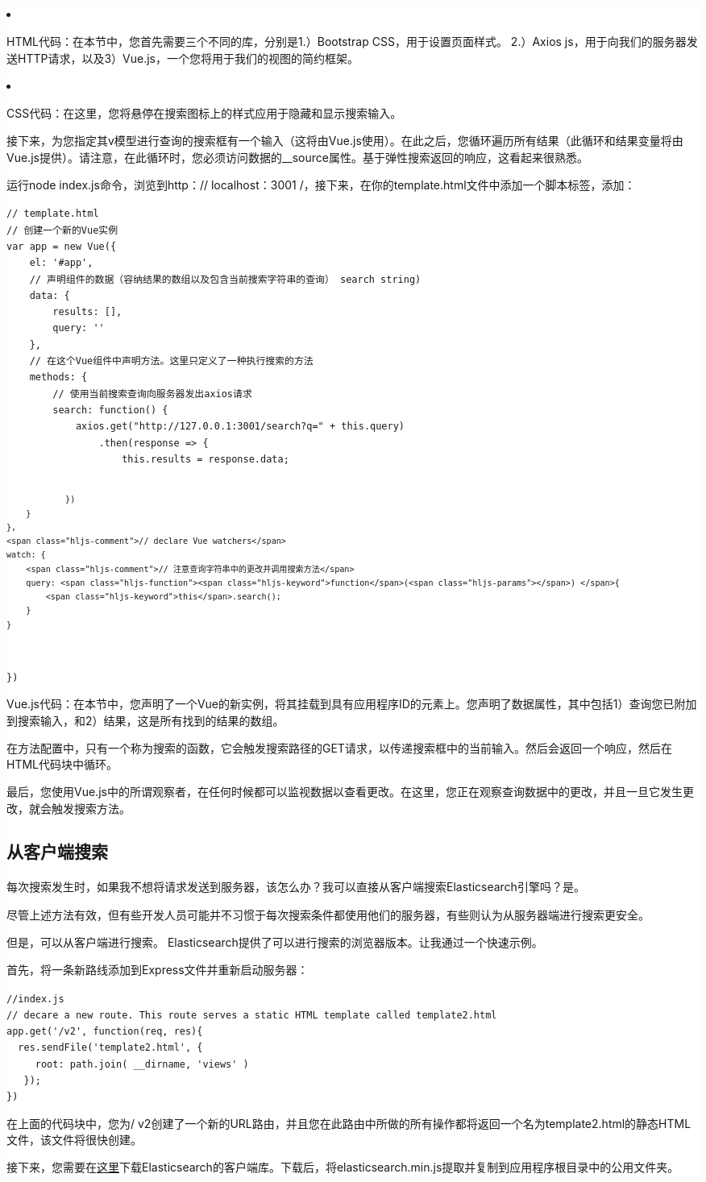 <li><p>HTML代码：在本节中，您首先需要三个不同的库，分别是1.）Bootstrap CSS，用于设置页面样式。 2.）Axios js，用于向我们的服务器发送HTTP请求，以及3）Vue.js，一个您将用于我们的视图的简约框架。</p>
</li>
<li><p>CSS代码：在这里，您将悬停在搜索图标上的样式应用于隐藏和显示搜索输入。</p>
</li>
</ul>
<p>接下来，为您指定其v模型进行查询的搜索框有一个输入（这将由Vue.js使用）。在此之后，您循环遍历所有结果（此循环和结果变量将由Vue.js提供）。请注意，在此循环时，您必须访问数据的__source属性。基于弹性搜索返回的响应，这看起来很熟悉。</p>
<p>运行node index.js命令，浏览到http：// localhost：3001 /，接下来，在你的template.html文件中添加一个脚本标签，添加：</p>
<pre><code class="hljs javascript"><span class="hljs-comment">// template.html</span>
<span class="hljs-comment">// 创建一个新的Vue实例</span>
<span class="hljs-keyword">var</span> app = <span class="hljs-keyword">new</span> Vue({
    <span class="hljs-attr">el</span>: <span class="hljs-string">'#app'</span>,
    <span class="hljs-comment">// 声明组件的数据（容纳结果的数组以及包含当前搜索字符串的查询） search string)</span>
    data: {
        <span class="hljs-attr">results</span>: [],
        <span class="hljs-attr">query</span>: <span class="hljs-string">''</span>
    },
    <span class="hljs-comment">// 在这个Vue组件中声明方法。这里只定义了一种执行搜索的方法</span>
    methods: {
        <span class="hljs-comment">// 使用当前搜索查询向服务器发出axios请求</span>
        search: <span class="hljs-function"><span class="hljs-keyword">function</span>(<span class="hljs-params"></span>) </span>{
            axios.get(<span class="hljs-string">"http://127.0.0.1:3001/search?q="</span> + <span class="hljs-keyword">this</span>.query)
                .then(<span class="hljs-function"><span class="hljs-params">response</span> =&gt;</span> {
                    <span class="hljs-keyword">this</span>.results = response.data;

                })
        }
    },
    <span class="hljs-comment">// declare Vue watchers</span>
    watch: {
        <span class="hljs-comment">// 注意查询字符串中的更改并调用搜索方法</span>
        query: <span class="hljs-function"><span class="hljs-keyword">function</span>(<span class="hljs-params"></span>) </span>{
            <span class="hljs-keyword">this</span>.search();
        }
    }

})
</code></pre>
<p>Vue.js代码：在本节中，您声明了一个Vue的新实例，将其挂载到具有应用程序ID的元素上。您声明了数据属性，其中包括1）查询您已附加到搜索输入，和2）结果，这是所有找到的结果的数组。</p>
<p>在方法配置中，只有一个称为搜索的函数，它会触发搜索路径的GET请求，以传递搜索框中的当前输入。然后会返回一个响应，然后在HTML代码块中循环。</p>
<p>最后，您使用Vue.js中的所谓观察者，在任何时候都可以监视数据以查看更改。在这里，您正在观察查询数据中的更改，并且一旦它发生更改，就会触发搜索方法。</p>
<h2>从客户端搜索</h2>
<p>每次搜索发生时，如果我不想将请求发送到服务器，该怎么办？我可以直接从客户端搜索Elasticsearch引擎吗？是。</p>
<p>尽管上述方法有效，但有些开发人员可能并不习惯于每次搜索条件都使用他们的服务器，有些则认为从服务器端进行搜索更安全。</p>
<p>但是，可以从客户端进行搜索。 Elasticsearch提供了可以进行搜索的浏览器版本。让我通过一个快速示例。</p>
<p>首先，将一条新路线添加到Express文件并重新启动服务器：</p>
<pre><code class="hljs actionscript"><span class="hljs-comment">//index.js</span>
<span class="hljs-comment">// decare a new route. This route serves a static HTML template called template2.html</span>
app.get(<span class="hljs-string">'/v2'</span>, <span class="hljs-function"><span class="hljs-keyword">function</span><span class="hljs-params">(req, res)</span></span>{
  res.sendFile(<span class="hljs-string">'template2.html'</span>, {
     root: path.join( __dirname, <span class="hljs-string">'views'</span> )
   });
})
</code></pre>
<p>在上面的代码块中，您为/ v2创建了一个新的URL路由，并且您在此路由中所做的所有操作都将返回一个名为template2.html的静态HTML文件，该文件将很快创建。</p>
<p>接下来，您需要在<a href="https://download.elasticsearch.org/elasticsearch/elasticsearch-js/elasticsearch-js-13.3.1.zip">这里</a>下载Elasticsearch的客户端库。下载后，将elasticsearch.min.js提取并复制到应用程序根目录中的公用文件夹。</p>
<blockquote>